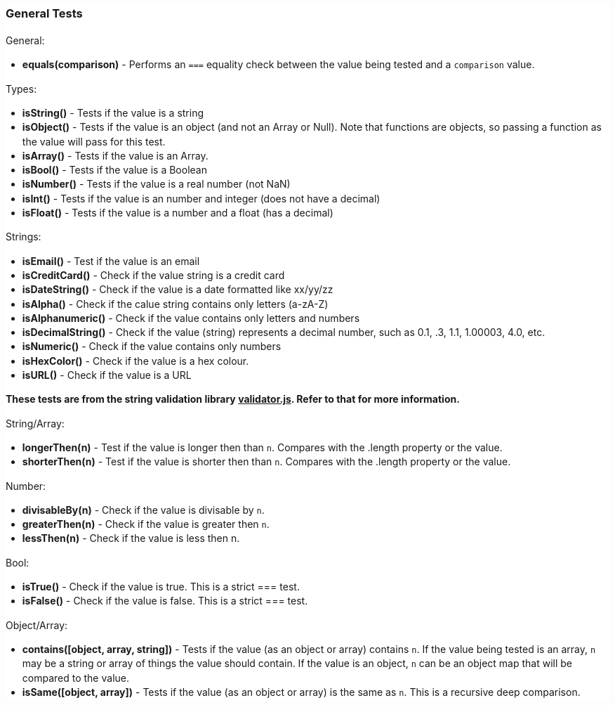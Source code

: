 ### General Tests

General: 

- **equals(comparison)** - Performs an `===` equality check between the value being tested and a `comparison` value.

Types:

- **isString()** - Tests if the value is a string
- **isObject()** - Tests if the value is an object (and not an Array or Null). Note that functions are objects, so passing a function as the value will pass for this test.
- **isArray()** - Tests if the value is an Array.
- **isBool()** - Tests if the value is a Boolean
- **isNumber()** - Tests if the value is a real number (not NaN)
- **isInt()** - Tests if the value is an number and integer (does not have a decimal)
- **isFloat()** - Tests if the value is a number and a float (has a decimal)

Strings:

- **isEmail()** - Test if the value is an email
- **isCreditCard()** -  Check if the value string is a credit card
- **isDateString()** - Check if the value is a date formatted like xx/yy/zz
- **isAlpha()** - Check if the calue string contains only letters (a-zA-Z)
- **isAlphanumeric()** - Check if the value contains only letters and numbers
- **isDecimalString()** - Check if the value (string) represents a decimal number, such as 0.1, .3, 1.1, 1.00003, 4.0, etc.
- **isNumeric()** - Check if the value contains only numbers
- **isHexColor()** - Check if the value is a hex colour.
- **isURL()** - Check if the value is a URL

__These tests are from the string validation library [validator.js](https://github.com/chriso/validator.js). Refer to that for more information.__

String/Array:

- **longerThen(n)** - Test if the value is longer then than `n`. Compares with the .length property or the value.
- **shorterThen(n)** - Test if the value is shorter then than `n`. Compares with the .length property or the value.

Number:

- **divisableBy(n)** - Check if the value is divisable by `n`.
- **greaterThen(n)** - Check if the value is greater then `n`.
- **lessThen(n)** - Check if the value is less then n.

Bool:

- **isTrue()** - Check if the value is true. This is a strict === test.
- **isFalse()** - Check if the value is false. This is a strict === test.

Object/Array:

- **contains([object, array, string])** - Tests if the value (as an object or array) contains `n`. If the value being tested is an array, `n` may be a string or array of things the value should contain. If  the value is an object,   `n` can be an object map that will be compared to the value.
- **isSame([object, array])** - Tests if the value (as an object or array) is the same as `n`. This is a recursive deep comparison.
